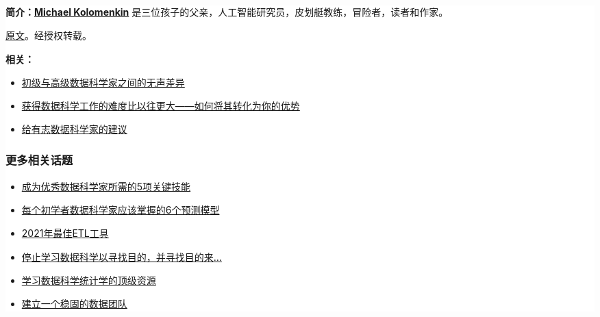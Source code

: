 **简介：[Michael Kolomenkin](https://www.linkedin.com/in/michael-kolomenkin-5284942/)** 是三位孩子的父亲，人工智能研究员，皮划艇教练，冒险者，读者和作家。

[原文](https://towardsdatascience.com/essential-data-science-skills-that-no-one-talks-about-74bca9ec4892)。经授权转载。

**相关：**

+   [初级与高级数据科学家之间的无声差异](/2020/10/unspoken-difference-junior-senior-data-scientists.html)

+   [获得数据科学工作的难度比以往更大——如何将其转化为你的优势](/2020/10/getting-data-science-job-harder.html)

+   [给有志数据科学家的建议](/2020/10/advice-aspiring-data-scientists.html)

### 更多相关话题

+   [成为优秀数据科学家所需的5项关键技能](https://www.kdnuggets.com/2021/12/5-key-skills-needed-become-great-data-scientist.html)

+   [每个初学者数据科学家应该掌握的6个预测模型](https://www.kdnuggets.com/2021/12/6-predictive-models-every-beginner-data-scientist-master.html)

+   [2021年最佳ETL工具](https://www.kdnuggets.com/2021/12/mozart-best-etl-tools-2021.html)

+   [停止学习数据科学以寻找目的，并寻找目的来…](https://www.kdnuggets.com/2021/12/stop-learning-data-science-find-purpose.html)

+   [学习数据科学统计学的顶级资源](https://www.kdnuggets.com/2021/12/springboard-top-resources-learn-data-science-statistics.html)

+   [建立一个稳固的数据团队](https://www.kdnuggets.com/2021/12/build-solid-data-team.html)
